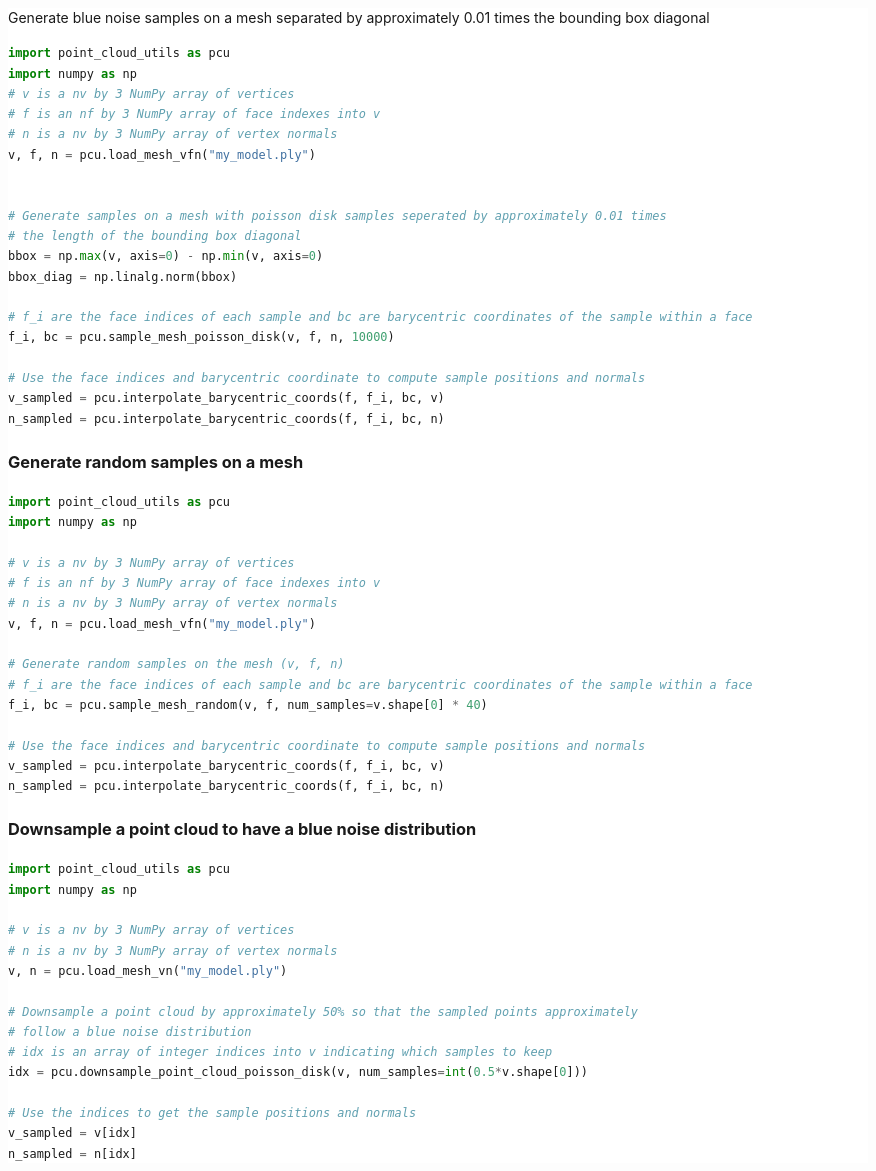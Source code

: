 Generate blue noise samples on a mesh separated by approximately 0.01 times the bounding box diagonal
```python
import point_cloud_utils as pcu
import numpy as np
# v is a nv by 3 NumPy array of vertices
# f is an nf by 3 NumPy array of face indexes into v
# n is a nv by 3 NumPy array of vertex normals
v, f, n = pcu.load_mesh_vfn("my_model.ply")


# Generate samples on a mesh with poisson disk samples seperated by approximately 0.01 times
# the length of the bounding box diagonal
bbox = np.max(v, axis=0) - np.min(v, axis=0)
bbox_diag = np.linalg.norm(bbox)

# f_i are the face indices of each sample and bc are barycentric coordinates of the sample within a face
f_i, bc = pcu.sample_mesh_poisson_disk(v, f, n, 10000)

# Use the face indices and barycentric coordinate to compute sample positions and normals
v_sampled = pcu.interpolate_barycentric_coords(f, f_i, bc, v)
n_sampled = pcu.interpolate_barycentric_coords(f, f_i, bc, n)
```

### Generate random samples on a mesh
```python
import point_cloud_utils as pcu
import numpy as np

# v is a nv by 3 NumPy array of vertices
# f is an nf by 3 NumPy array of face indexes into v
# n is a nv by 3 NumPy array of vertex normals
v, f, n = pcu.load_mesh_vfn("my_model.ply")

# Generate random samples on the mesh (v, f, n)
# f_i are the face indices of each sample and bc are barycentric coordinates of the sample within a face
f_i, bc = pcu.sample_mesh_random(v, f, num_samples=v.shape[0] * 40)

# Use the face indices and barycentric coordinate to compute sample positions and normals
v_sampled = pcu.interpolate_barycentric_coords(f, f_i, bc, v)
n_sampled = pcu.interpolate_barycentric_coords(f, f_i, bc, n)
```

### Downsample a point cloud to have a blue noise distribution
```python
import point_cloud_utils as pcu
import numpy as np

# v is a nv by 3 NumPy array of vertices
# n is a nv by 3 NumPy array of vertex normals
v, n = pcu.load_mesh_vn("my_model.ply")

# Downsample a point cloud by approximately 50% so that the sampled points approximately
# follow a blue noise distribution
# idx is an array of integer indices into v indicating which samples to keep
idx = pcu.downsample_point_cloud_poisson_disk(v, num_samples=int(0.5*v.shape[0]))

# Use the indices to get the sample positions and normals
v_sampled = v[idx]
n_sampled = n[idx]
```

